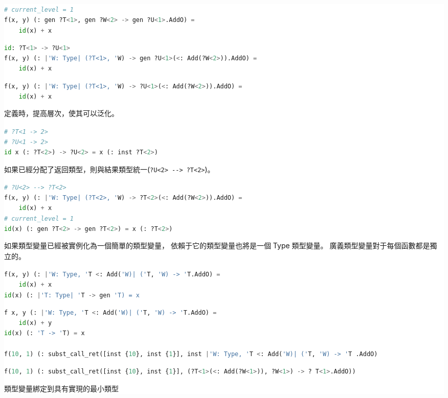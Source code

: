 ```python
# current_level = 1
f(x, y) (: gen ?T<1>, gen ?W<2> -> gen ?U<1>.AddO) =
    id(x) + x
```

```python
id: ?T<1> -> ?U<1>
f(x, y) (: |'W: Type| (?T<1>, 'W) -> gen ?U<1>(<: Add(?W<2>)).AddO) =
    id(x) + x
```

```python
f(x, y) (: |'W: Type| (?T<1>, 'W) -> ?U<1>(<: Add(?W<2>)).AddO) =
    id(x) + x
```

定義時，提高層次，使其可以泛化。

```python
# ?T<1 -> 2>
# ?U<1 -> 2>
id x (: ?T<2>) -> ?U<2> = x (: inst ?T<2>)
```

如果已經分配了返回類型，則與結果類型統一(`?U<2> --> ?T<2>`)。

```python
# ?U<2> --> ?T<2>
f(x, y) (: |'W: Type| (?T<2>, 'W) -> ?T<2>(<: Add(?W<2>)).AddO) =
    id(x) + x
# current_level = 1
id(x) (: gen ?T<2> -> gen ?T<2>) = x (: ?T<2>)
```

如果類型變量已經被實例化為一個簡單的類型變量，
依賴于它的類型變量也將是一個 Type 類型變量。
廣義類型變量對于每個函數都是獨立的。

```python
f(x, y) (: |'W: Type, 'T <: Add('W)| ('T, 'W) -> 'T.AddO) =
    id(x) + x
id(x) (: |'T: Type| 'T -> gen 'T) = x
```

```python
f x, y (: |'W: Type, 'T <: Add('W)| ('T, 'W) -> 'T.AddO) =
    id(x) + y
id(x) (: 'T -> 'T) = x

f(10, 1) (: subst_call_ret([inst {10}, inst {1}], inst |'W: Type, 'T <: Add('W)| ('T, 'W) -> 'T .AddO)
```

```python
f(10, 1) (: subst_call_ret([inst {10}, inst {1}], (?T<1>(<: Add(?W<1>)), ?W<1>) -> ? T<1>.AddO))
```

類型變量綁定到具有實現的最小類型
